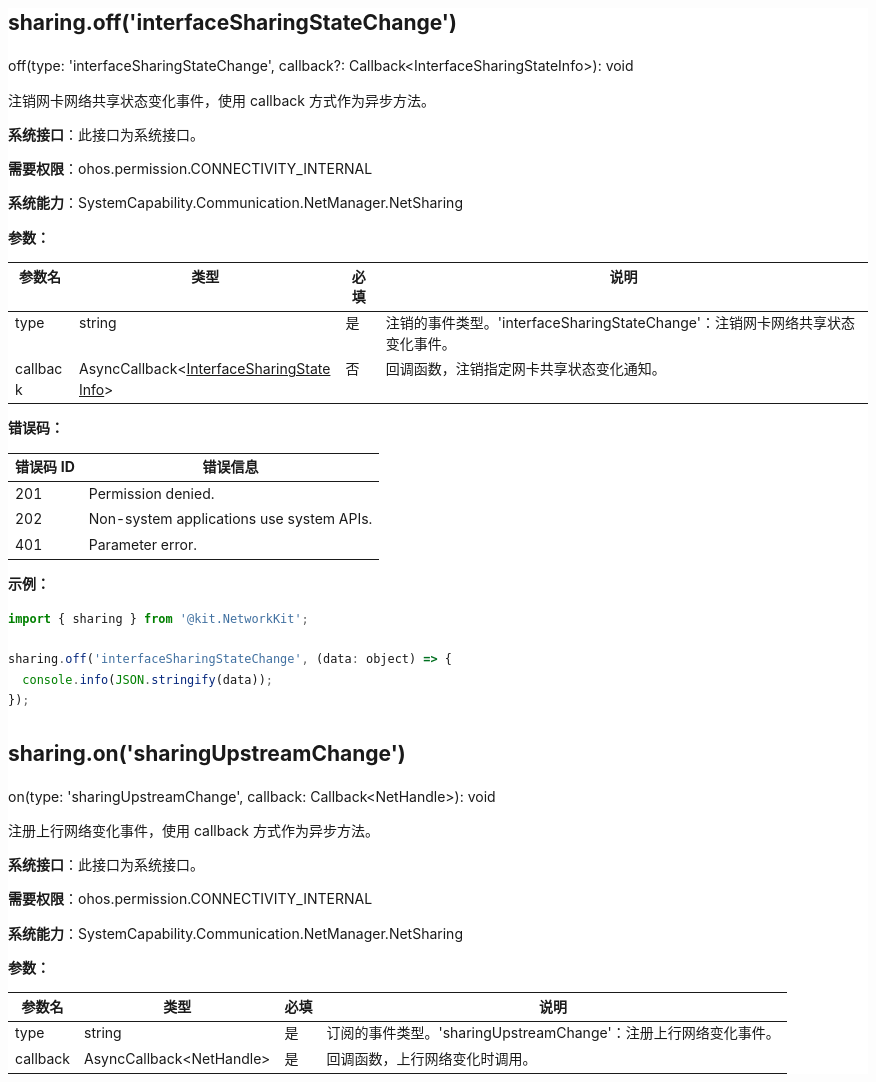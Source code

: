 ## sharing.off('interfaceSharingStateChange')

off(type: 'interfaceSharingStateChange', callback?: Callback\<InterfaceSharingStateInfo\>): void

注销网卡网络共享状态变化事件，使用 callback 方式作为异步方法。

**系统接口**：此接口为系统接口。

**需要权限**：ohos.permission.CONNECTIVITY_INTERNAL

**系统能力**：SystemCapability.Communication.NetManager.NetSharing

**参数：**

| 参数名   | 类型                                                                        | 必填 | 说明                                     |
| -------- | --------------------------------------------------------------------------- | ---- | ---------------------------------------- |
| type     | string                                                                     | 是   | 注销的事件类型。'interfaceSharingStateChange'：注销网卡网络共享状态变化事件。                               |
| callback | AsyncCallback\<[InterfaceSharingStateInfo](#interfacesharingstateinfo11)> | 否   | 回调函数，注销指定网卡共享状态变化通知。 |

**错误码：**

| 错误码 ID | 错误信息                                 |
| --------- | ---------------------------------------- |
| 201       | Permission denied.                       |
| 202       | Non-system applications use system APIs. |
| 401       | Parameter error.                         |

**示例：**

```js
import { sharing } from '@kit.NetworkKit';

sharing.off('interfaceSharingStateChange', (data: object) => {
  console.info(JSON.stringify(data));
});
```

## sharing.on('sharingUpstreamChange')

on(type: 'sharingUpstreamChange', callback: Callback\<NetHandle>): void

注册上行网络变化事件，使用 callback 方式作为异步方法。

**系统接口**：此接口为系统接口。

**需要权限**：ohos.permission.CONNECTIVITY_INTERNAL

**系统能力**：SystemCapability.Communication.NetManager.NetSharing

**参数：**

| 参数名   | 类型                      | 必填 | 说明                           |
| -------- | ------------------------- | ---- | ------------------------------ |
| type     | string                    | 是   | 订阅的事件类型。'sharingUpstreamChange'：注册上行网络变化事件。                     |
| callback | AsyncCallback\<NetHandle> | 是   | 回调函数，上行网络变化时调用。 |
